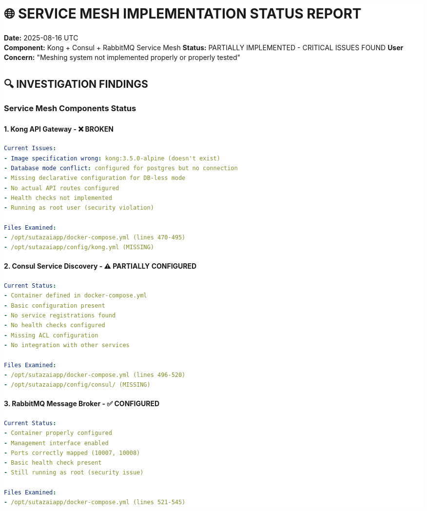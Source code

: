 # 🌐 SERVICE MESH IMPLEMENTATION STATUS REPORT
**Date:** 2025-08-16 UTC  
**Component:** Kong + Consul + RabbitMQ Service Mesh
**Status:** PARTIALLY IMPLEMENTED - CRITICAL ISSUES FOUND
**User Concern:** "Meshing system not implemented properly or properly tested"

## 🔍 INVESTIGATION FINDINGS

### Service Mesh Components Status

#### 1. Kong API Gateway - ❌ BROKEN
```yaml
Current Issues:
- Image specification wrong: kong:3.5.0-alpine (doesn't exist)
- Database mode conflict: configured for postgres but no connection
- Missing declarative configuration for DB-less mode
- No actual API routes configured
- Health checks not implemented
- Running as root user (security violation)

Files Examined:
- /opt/sutazaiapp/docker-compose.yml (lines 470-495)
- /opt/sutazaiapp/config/kong.yml (MISSING)
```

#### 2. Consul Service Discovery - ⚠️ PARTIALLY CONFIGURED
```yaml
Current Status:
- Container defined in docker-compose.yml
- Basic configuration present
- No service registrations found
- No health checks configured
- Missing ACL configuration
- No integration with other services

Files Examined:
- /opt/sutazaiapp/docker-compose.yml (lines 496-520)
- /opt/sutazaiapp/config/consul/ (MISSING)
```

#### 3. RabbitMQ Message Broker - ✅ CONFIGURED
```yaml
Current Status:
- Container properly configured
- Management interface enabled
- Ports correctly mapped (10007, 10008)
- Basic health check present
- Still running as root (security issue)

Files Examined:
- /opt/sutazaiapp/docker-compose.yml (lines 521-545)
```
